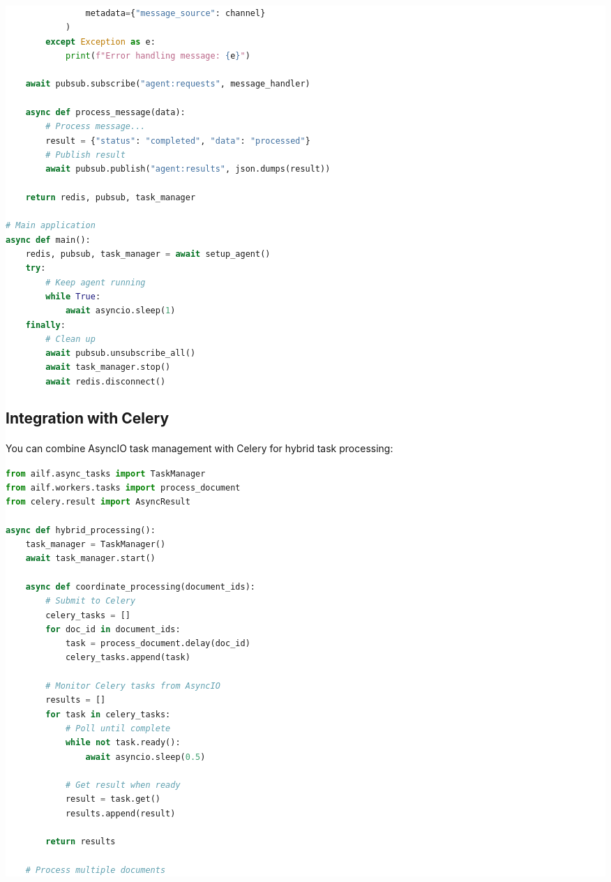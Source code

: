 ```python
                metadata={"message_source": channel}
            )
        except Exception as e:
            print(f"Error handling message: {e}")
    
    await pubsub.subscribe("agent:requests", message_handler)
    
    async def process_message(data):
        # Process message...
        result = {"status": "completed", "data": "processed"}
        # Publish result
        await pubsub.publish("agent:results", json.dumps(result))
    
    return redis, pubsub, task_manager

# Main application
async def main():
    redis, pubsub, task_manager = await setup_agent()
    try:
        # Keep agent running
        while True:
            await asyncio.sleep(1)
    finally:
        # Clean up
        await pubsub.unsubscribe_all()
        await task_manager.stop()
        await redis.disconnect()
```

## Integration with Celery

You can combine AsyncIO task management with Celery for hybrid task processing:

```python
from ailf.async_tasks import TaskManager
from ailf.workers.tasks import process_document
from celery.result import AsyncResult

async def hybrid_processing():
    task_manager = TaskManager()
    await task_manager.start()
    
    async def coordinate_processing(document_ids):
        # Submit to Celery
        celery_tasks = []
        for doc_id in document_ids:
            task = process_document.delay(doc_id)
            celery_tasks.append(task)
        
        # Monitor Celery tasks from AsyncIO
        results = []
        for task in celery_tasks:
            # Poll until complete
            while not task.ready():
                await asyncio.sleep(0.5)
            
            # Get result when ready
            result = task.get()
            results.append(result)
        
        return results
    
    # Process multiple documents
```